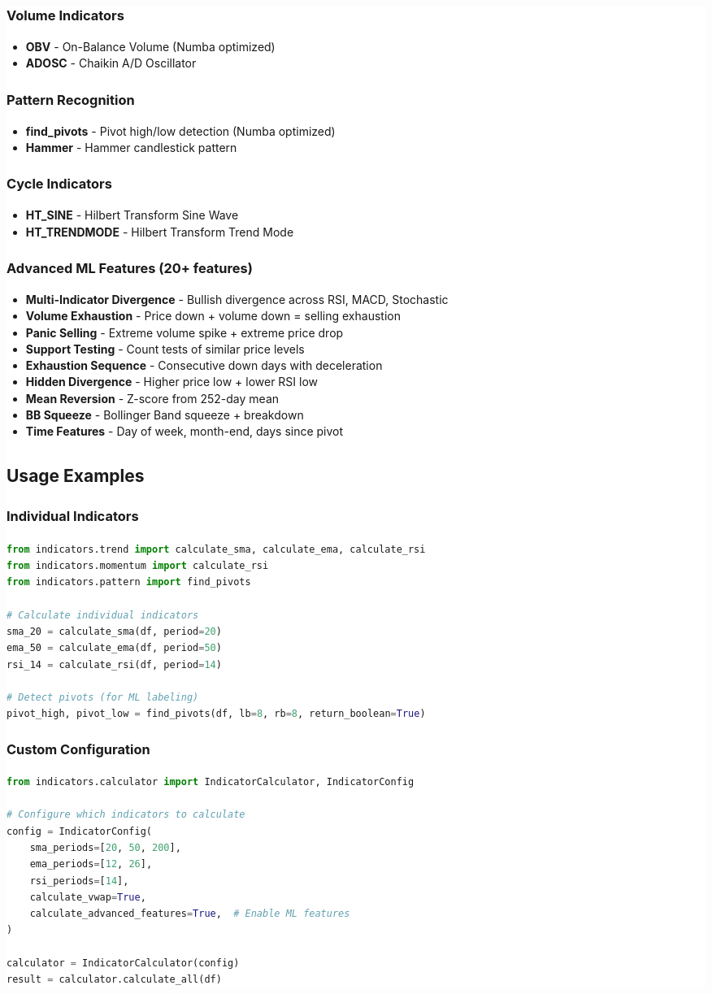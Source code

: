 ### Volume Indicators
- **OBV** - On-Balance Volume (Numba optimized)
- **ADOSC** - Chaikin A/D Oscillator

### Pattern Recognition
- **find_pivots** - Pivot high/low detection (Numba optimized)
- **Hammer** - Hammer candlestick pattern

### Cycle Indicators
- **HT_SINE** - Hilbert Transform Sine Wave
- **HT_TRENDMODE** - Hilbert Transform Trend Mode

### Advanced ML Features (20+ features)
- **Multi-Indicator Divergence** - Bullish divergence across RSI, MACD, Stochastic
- **Volume Exhaustion** - Price down + volume down = selling exhaustion
- **Panic Selling** - Extreme volume spike + extreme price drop
- **Support Testing** - Count tests of similar price levels
- **Exhaustion Sequence** - Consecutive down days with deceleration
- **Hidden Divergence** - Higher price low + lower RSI low
- **Mean Reversion** - Z-score from 252-day mean
- **BB Squeeze** - Bollinger Band squeeze + breakdown
- **Time Features** - Day of week, month-end, days since pivot

## Usage Examples

### Individual Indicators

```python
from indicators.trend import calculate_sma, calculate_ema, calculate_rsi
from indicators.momentum import calculate_rsi
from indicators.pattern import find_pivots

# Calculate individual indicators
sma_20 = calculate_sma(df, period=20)
ema_50 = calculate_ema(df, period=50)
rsi_14 = calculate_rsi(df, period=14)

# Detect pivots (for ML labeling)
pivot_high, pivot_low = find_pivots(df, lb=8, rb=8, return_boolean=True)
```

### Custom Configuration

```python
from indicators.calculator import IndicatorCalculator, IndicatorConfig

# Configure which indicators to calculate
config = IndicatorConfig(
    sma_periods=[20, 50, 200],
    ema_periods=[12, 26],
    rsi_periods=[14],
    calculate_vwap=True,
    calculate_advanced_features=True,  # Enable ML features
)

calculator = IndicatorCalculator(config)
result = calculator.calculate_all(df)
```
